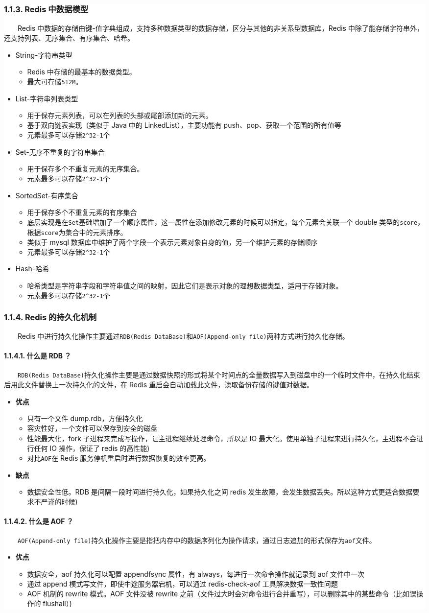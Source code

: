 ### 1.1.3. Redis 中数据模型

&emsp;&emsp;Redis 中数据的存储由键-值字典组成，支持多种数据类型的数据存储，区分与其他的非关系型数据库，Redis 中除了能存储字符串外，还支持列表、无序集合、有序集合、哈希。

- String-字符串类型<br>

  - Redis 中存储的最基本的数据类型。
  - 最大可存储`512M`。

- List-字符串列表类型<br>

  - 用于保存元素列表，可以在列表的头部或尾部添加新的元素。
  - 基于双向链表实现（类似于 Java 中的 LinkedList），主要功能有 push、pop、获取一个范围的所有值等
  - 元素最多可以存储`2^32-1`个

- Set-无序不重复的字符串集合<br>

  - 用于保存多个不重复元素的无序集合。
  - 元素最多可以存储`2^32-1`个

- SortedSet-有序集合<br>

  - 用于保存多个不重复元素的有序集合
  - 底层实现是在`Set`基础增加了一个顺序属性，这一属性在添加修改元素的时候可以指定，每个元素会关联一个 double 类型的`score`，根据`score`为集合中的元素排序。
  - 类似于 mysql 数据库中维护了两个字段一个表示元素对象自身的值，另一个维护元素的存储顺序
  - 元素最多可以存储`2^32-1`个

- Hash-哈希<br>
  - 哈希类型是字符串字段和字符串值之间的映射，因此它们是表示对象的理想数据类型，适用于存储对象。
  - 元素最多可以存储`2^32-1`个

### 1.1.4. Redis 的持久化机制

&emsp;&emsp;Redis 中进行持久化操作主要通过`RDB(Redis DataBase)`和`AOF(Append-only file)`两种方式进行持久化存储。

#### 1.1.4.1. 什么是 RDB ？

&emsp;&emsp;`RDB(Redis DataBase)`持久化操作主要是通过数据快照的形式将某个时间点的全量数据写入到磁盘中的一个临时文件中，在持久化结束后用此文件替换上一次持久化的文件，在 Redis 重启会自动加载此文件，读取备份存储的键值对数据。

- **优点**

  - 只有一个文件 dump.rdb，方便持久化
  - 容灾性好，一个文件可以保存到安全的磁盘
  - 性能最大化，fork 子进程来完成写操作，让主进程继续处理命令，所以是 IO 最大化。使用单独子进程来进行持久化，主进程不会进行任何 IO 操作，保证了 redis 的高性能)
  - 对比`AOF`在 Redis 服务停机重启时进行数据恢复的效率更高。

- **缺点**
  - 数据安全性低。RDB 是间隔一段时间进行持久化，如果持久化之间 redis 发生故障，会发生数据丢失。所以这种方式更适合数据要求不严谨的时候)

#### 1.1.4.2. 什么是 AOF ？

&emsp;&emsp;`AOF(Append-only file)`持久化操作主要是指把内存中的数据序列化为操作请求，通过日志追加的形式保存为`aof`文件。

- **优点**

  - 数据安全，aof 持久化可以配置 appendfsync 属性，有 always，每进行一次命令操作就记录到 aof 文件中一次
  - 通过 append 模式写文件，即使中途服务器宕机，可以通过 redis-check-aof 工具解决数据一致性问题
  - AOF 机制的 rewrite 模式。AOF 文件没被 rewrite 之前（文件过大时会对命令进行合并重写），可以删除其中的某些命令（比如误操作的 flushall）)

